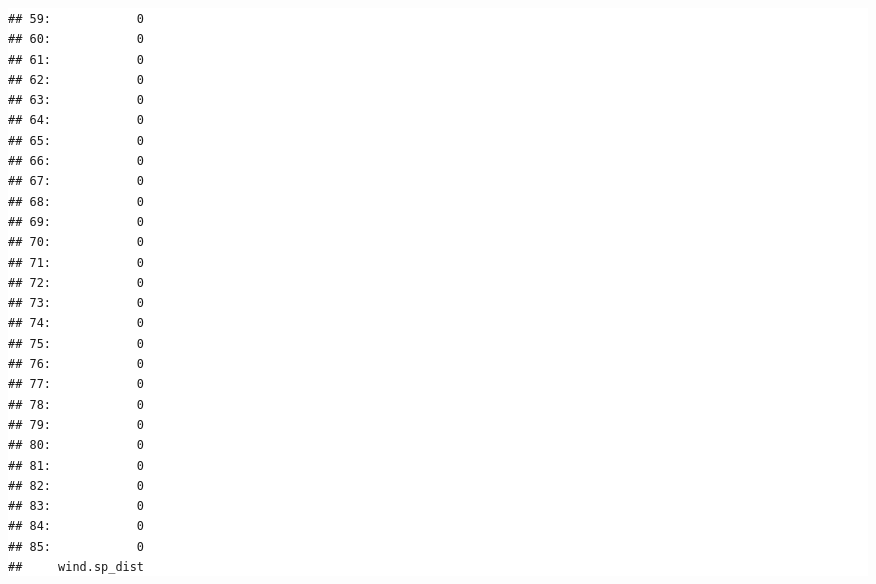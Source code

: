     ## 59:            0
    ## 60:            0
    ## 61:            0
    ## 62:            0
    ## 63:            0
    ## 64:            0
    ## 65:            0
    ## 66:            0
    ## 67:            0
    ## 68:            0
    ## 69:            0
    ## 70:            0
    ## 71:            0
    ## 72:            0
    ## 73:            0
    ## 74:            0
    ## 75:            0
    ## 76:            0
    ## 77:            0
    ## 78:            0
    ## 79:            0
    ## 80:            0
    ## 81:            0
    ## 82:            0
    ## 83:            0
    ## 84:            0
    ## 85:            0
    ##     wind.sp_dist

